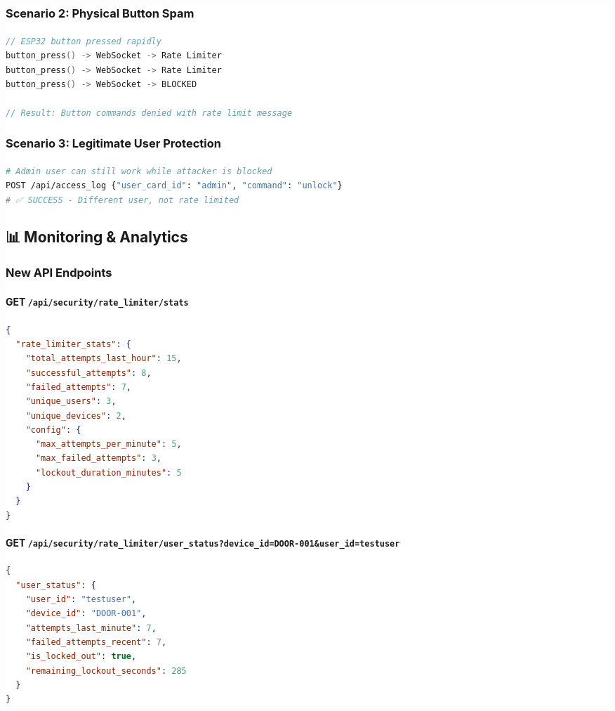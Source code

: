 ### Scenario 2: Physical Button Spam
```cpp
// ESP32 button pressed rapidly
button_press() -> WebSocket -> Rate Limiter
button_press() -> WebSocket -> Rate Limiter  
button_press() -> WebSocket -> BLOCKED

// Result: Button commands denied with rate limit message
```

### Scenario 3: Legitimate User Protection
```bash
# Admin user can still work while attacker is blocked
POST /api/access_log {"user_card_id": "admin", "command": "unlock"} 
# ✅ SUCCESS - Different user, not rate limited
```

## 📊 **Monitoring & Analytics**

### New API Endpoints

#### GET `/api/security/rate_limiter/stats`
```json
{
  "rate_limiter_stats": {
    "total_attempts_last_hour": 15,
    "successful_attempts": 8,
    "failed_attempts": 7,
    "unique_users": 3,
    "unique_devices": 2,
    "config": {
      "max_attempts_per_minute": 5,
      "max_failed_attempts": 3,
      "lockout_duration_minutes": 5
    }
  }
}
```

#### GET `/api/security/rate_limiter/user_status?device_id=DOOR-001&user_id=testuser`
```json
{
  "user_status": {
    "user_id": "testuser",
    "device_id": "DOOR-001",
    "attempts_last_minute": 7,
    "failed_attempts_recent": 7,
    "is_locked_out": true,
    "remaining_lockout_seconds": 285
  }
}
```
